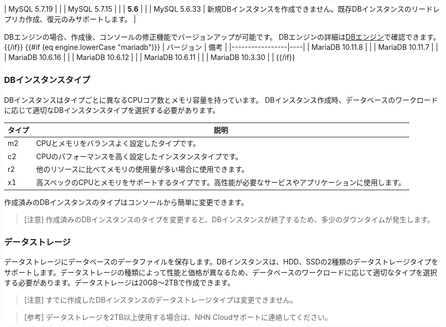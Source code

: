 | MySQL 5.7.19         |                                                      |
| MySQL 5.7.15         |                                                      |
| <strong>5.6</strong> |                                                      |
| MySQL 5.6.33         | 新規DBインスタンスを作成できません。既存DBインスタンスのリードレプリカ作成、復元のみサポートします。 |

DBエンジンの場合、作成後、コンソールの修正機能でバージョンアップが可能です。
DBエンジンの詳細は[DBエンジン](db-engine/)で確認できます。
{{/if}}
{{#if (eq engine.lowerCase "mariadb")}}
| バージョン              | 備考 |
|-----------------|----|
| MariaDB 10.11.8 |    |
| MariaDB 10.11.7 |    |
| MariaDB 10.6.16 |    |
| MariaDB 10.6.12 |    |
| MariaDB 10.6.11 |    |
| MariaDB 10.3.30 |    |
{{/if}}

### DBインスタンスタイプ

DBインスタンスはタイプごとに異なるCPUコア数とメモリ容量を持っています。
DBインスタンス作成時、データベースのワークロードに応じて適切なDBインスタンスタイプを選択する必要があります。

| タイプ | 説明                                                    |
|-----|-------------------------------------------------------|
| m2  | CPUとメモリをバランスよく設定したタイプです。                              |
| c2  | CPUのパフォーマンスを高く設定したインスタンスタイプです。                        |
| r2  | 他のリソースに比べてメモリの使用量が多い場合に使用できます。                        |
| x1  | 高スペックのCPUとメモリをサポートするタイプです。高性能が必要なサービスやアプリケーションに使用します。 |

作成済みのDBインスタンスのタイプはコンソールから簡単に変更できます。

> [注意]
> 作成済みのDBインスタンスのタイプを変更すると、DBインスタンスが終了するため、多少のダウンタイムが発生します。

### データストレージ

データストレージにデータベースのデータファイルを保存します。DBインスタンスは、HDD、SSDの2種類のデータストレージタイプをサポートします。データストレージの種類によって性能と価格が異なるため、データベースのワークロードに応じて適切なタイプを選択する必要があります。データストレージは20GB～2TBで作成できます。

> [注意]
> すでに作成したDBインスタンスのデータストレージタイプは変更できません。

> [参考]
> データストレージを2TB以上使用する場合は、NHN Cloudサポートに連絡してください。
